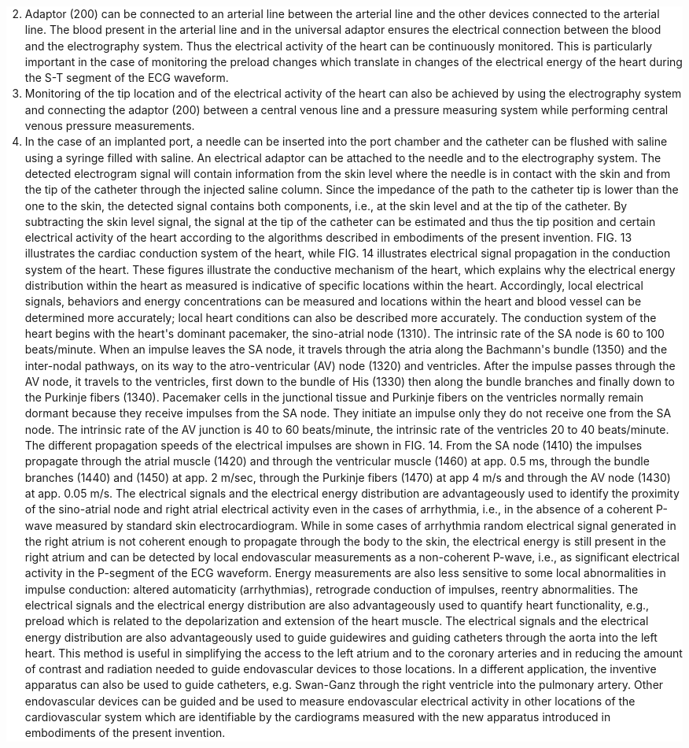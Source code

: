 2. Adaptor (200) can be connected to an arterial line between the arterial line and the other devices connected to the arterial line. The blood present in the arterial line and in the universal adaptor ensures the electrical connection between the blood and the electrography system. Thus the electrical activity of the heart can be continuously monitored. This is particularly important in the case of monitoring the preload changes which translate in changes of the electrical energy of the heart during the S-T segment of the ECG waveform.
3. Monitoring of the tip location and of the electrical activity of the heart can also be achieved by using the electrography system and connecting the adaptor (200) between a central venous line and a pressure measuring system while performing central venous pressure measurements.
4. In the case of an implanted port, a needle can be inserted into the port chamber and the catheter can be flushed with saline using a syringe filled with saline. An electrical adaptor can be attached to the needle and to the electrography system. The detected electrogram signal will contain information from the skin level where the needle is in contact with the skin and from the tip of the catheter through the injected saline column. Since the impedance of the path to the catheter tip is lower than the one to the skin, the detected signal contains both components, i.e., at the skin level and at the tip of the catheter. By subtracting the skin level signal, the signal at the tip of the catheter can be estimated and thus the tip position and certain electrical activity of the heart according to the algorithms described in embodiments of the present invention.
 FIG. 13 illustrates the cardiac conduction system of the heart, while FIG. 14 illustrates electrical signal propagation in the conduction system of the heart.
These figures illustrate the conductive mechanism of the heart, which explains why the electrical energy distribution within the heart as measured is indicative of specific locations within the heart. Accordingly, local electrical signals, behaviors and energy concentrations can be measured and locations within the heart and blood vessel can be determined more accurately; local heart conditions can also be described more accurately.
The conduction system of the heart begins with the heart's dominant pacemaker, the sino-atrial node (1310). The intrinsic rate of the SA node is 60 to 100 beats/minute. When an impulse leaves the SA node, it travels through the atria along the Bachmann's bundle (1350) and the inter-nodal pathways, on its way to the atro-ventricular (AV) node (1320) and ventricles. After the impulse passes through the AV node, it travels to the ventricles, first down to the bundle of His (1330) then along the bundle branches and finally down to the Purkinje fibers (1340). Pacemaker cells in the junctional tissue and Purkinje fibers on the ventricles normally remain dormant because they receive impulses from the SA node. They initiate an impulse only they do not receive one from the SA node. The intrinsic rate of the AV junction is 40 to 60 beats/minute, the intrinsic rate of the ventricles 20 to 40 beats/minute. The different propagation speeds of the electrical impulses are shown in FIG. 14. From the SA node (1410) the impulses propagate through the atrial muscle (1420) and through the ventricular muscle (1460) at app. 0.5 ms, through the bundle branches (1440) and (1450) at app. 2 m/sec, through the Purkinje fibers (1470) at app 4 m/s and through the AV node (1430) at app. 0.05 m/s.
The electrical signals and the electrical energy distribution are advantageously used to identify the proximity of the sino-atrial node and right atrial electrical activity even in the cases of arrhythmia, i.e., in the absence of a coherent P-wave measured by standard skin electrocardiogram. While in some cases of arrhythmia random electrical signal generated in the right atrium is not coherent enough to propagate through the body to the skin, the electrical energy is still present in the right atrium and can be detected by local endovascular measurements as a non-coherent P-wave, i.e., as significant electrical activity in the P-segment of the ECG waveform. Energy measurements are also less sensitive to some local abnormalities in impulse conduction: altered automaticity (arrhythmias), retrograde conduction of impulses, reentry abnormalities.
The electrical signals and the electrical energy distribution are also advantageously used to quantify heart functionality, e.g., preload which is related to the depolarization and extension of the heart muscle.
The electrical signals and the electrical energy distribution are also advantageously used to guide guidewires and guiding catheters through the aorta into the left heart. This method is useful in simplifying the access to the left atrium and to the coronary arteries and in reducing the amount of contrast and radiation needed to guide endovascular devices to those locations. In a different application, the inventive apparatus can also be used to guide catheters, e.g. Swan-Ganz through the right ventricle into the pulmonary artery. Other endovascular devices can be guided and be used to measure endovascular electrical activity in other locations of the cardiovascular system which are identifiable by the cardiograms measured with the new apparatus introduced in embodiments of the present invention.